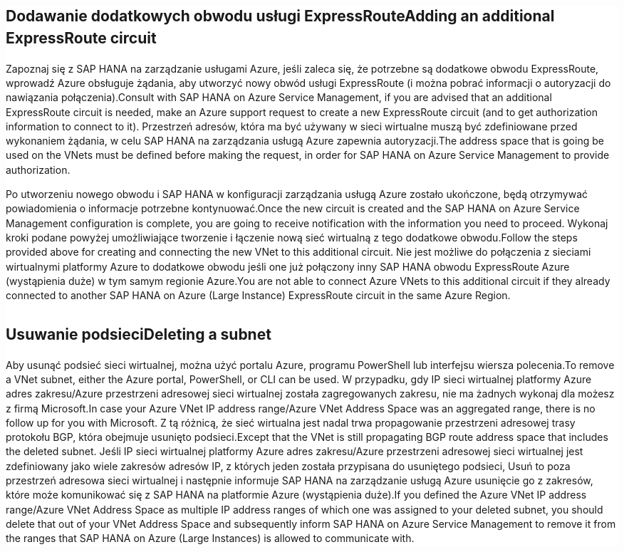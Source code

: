## <a name="adding-an-additional-expressroute-circuit"></a><span data-ttu-id="615de-317">Dodawanie dodatkowych obwodu usługi ExpressRoute</span><span class="sxs-lookup"><span data-stu-id="615de-317">Adding an additional ExpressRoute circuit</span></span>

<span data-ttu-id="615de-318">Zapoznaj się z SAP HANA na zarządzanie usługami Azure, jeśli zaleca się, że potrzebne są dodatkowe obwodu ExpressRoute, wprowadź Azure obsługuje żądania, aby utworzyć nowy obwód usługi ExpressRoute (i można pobrać informacji o autoryzacji do nawiązania połączenia).</span><span class="sxs-lookup"><span data-stu-id="615de-318">Consult with SAP HANA on Azure Service Management, if you are advised that an additional ExpressRoute circuit is needed, make an Azure support request to create a new ExpressRoute circuit (and to get authorization information to connect to it).</span></span> <span data-ttu-id="615de-319">Przestrzeń adresów, która ma być używany w sieci wirtualne muszą być zdefiniowane przed wykonaniem żądania, w celu SAP HANA na zarządzania usługą Azure zapewnia autoryzacji.</span><span class="sxs-lookup"><span data-stu-id="615de-319">The address space that is going be used on the VNets must be defined before making the request, in order for SAP HANA on Azure Service Management to provide authorization.</span></span>

<span data-ttu-id="615de-320">Po utworzeniu nowego obwodu i SAP HANA w konfiguracji zarządzania usługą Azure zostało ukończone, będą otrzymywać powiadomienia o informacje potrzebne kontynuować.</span><span class="sxs-lookup"><span data-stu-id="615de-320">Once the new circuit is created and the SAP HANA on Azure Service Management configuration is complete, you are going to receive notification with the information you need to proceed.</span></span> <span data-ttu-id="615de-321">Wykonaj kroki podane powyżej umożliwiające tworzenie i łączenie nową sieć wirtualną z tego dodatkowe obwodu.</span><span class="sxs-lookup"><span data-stu-id="615de-321">Follow the steps provided above for creating and connecting the new VNet to this additional circuit.</span></span> <span data-ttu-id="615de-322">Nie jest możliwe do połączenia z sieciami wirtualnymi platformy Azure to dodatkowe obwodu jeśli one już połączony inny SAP HANA obwodu ExpressRoute Azure (wystąpienia duże) w tym samym regionie Azure.</span><span class="sxs-lookup"><span data-stu-id="615de-322">You are not able to connect Azure VNets to this additional circuit if they already connected to another SAP HANA on Azure (Large Instance) ExpressRoute circuit in the same Azure Region.</span></span>

## <a name="deleting-a-subnet"></a><span data-ttu-id="615de-323">Usuwanie podsieci</span><span class="sxs-lookup"><span data-stu-id="615de-323">Deleting a subnet</span></span>

<span data-ttu-id="615de-324">Aby usunąć podsieć sieci wirtualnej, można użyć portalu Azure, programu PowerShell lub interfejsu wiersza polecenia.</span><span class="sxs-lookup"><span data-stu-id="615de-324">To remove a VNet subnet, either the Azure portal, PowerShell, or CLI can be used.</span></span> <span data-ttu-id="615de-325">W przypadku, gdy IP sieci wirtualnej platformy Azure adres zakresu/Azure przestrzeni adresowej sieci wirtualnej została zagregowanych zakresu, nie ma żadnych wykonaj dla możesz z firmą Microsoft.</span><span class="sxs-lookup"><span data-stu-id="615de-325">In case your Azure VNet IP address range/Azure VNet Address Space was an aggregated range, there is no follow up for you with Microsoft.</span></span> <span data-ttu-id="615de-326">Z tą różnicą, że sieć wirtualna jest nadal trwa propagowanie przestrzeni adresowej trasy protokołu BGP, która obejmuje usunięto podsieci.</span><span class="sxs-lookup"><span data-stu-id="615de-326">Except that the VNet is still propagating BGP route address space that includes the deleted subnet.</span></span> <span data-ttu-id="615de-327">Jeśli IP sieci wirtualnej platformy Azure adres zakresu/Azure przestrzeni adresowej sieci wirtualnej jest zdefiniowany jako wiele zakresów adresów IP, z których jeden została przypisana do usuniętego podsieci, Usuń to poza przestrzeń adresowa sieci wirtualnej i następnie informuje SAP HANA na zarządzanie usługą Azure usunięcie go z zakresów, które może komunikować się z SAP HANA na platformie Azure (wystąpienia duże).</span><span class="sxs-lookup"><span data-stu-id="615de-327">If you defined the Azure VNet IP address range/Azure VNet Address Space as multiple IP address ranges of which one was assigned to your deleted subnet, you should delete that out of your VNet Address Space and subsequently inform  SAP HANA on Azure Service Management to remove it from the ranges that SAP HANA on Azure (Large Instances) is allowed to communicate with.</span></span>
